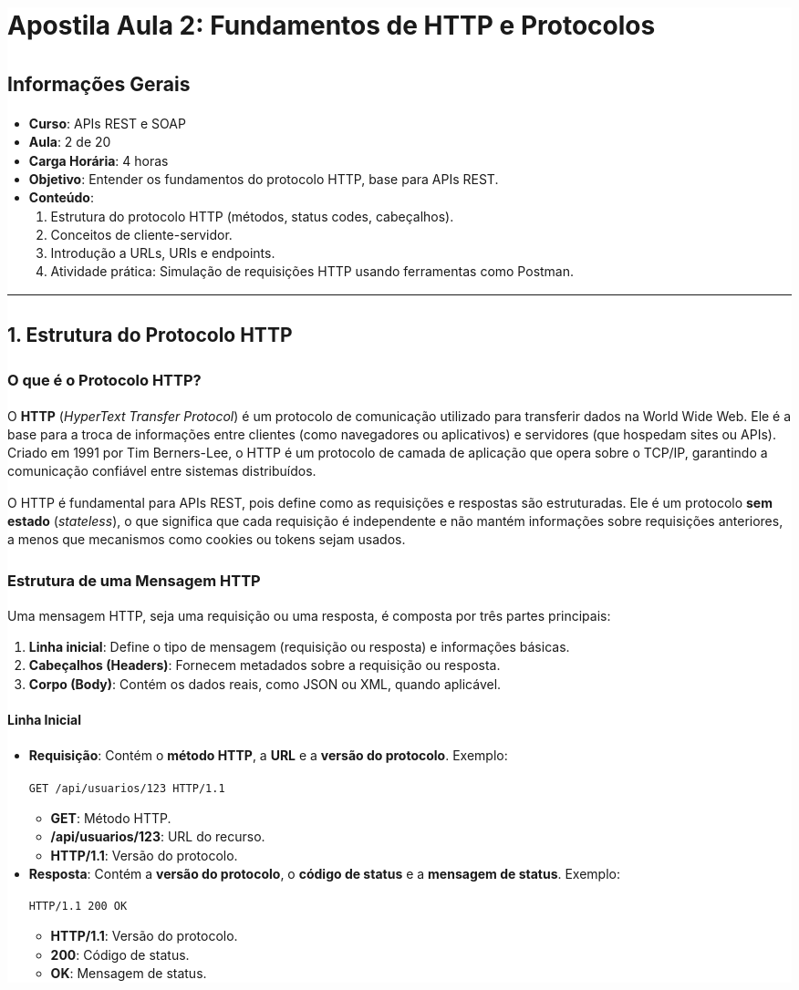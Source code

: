 # Apostila Aula 2: Fundamentos de HTTP e Protocolos

## Informações Gerais
- **Curso**: APIs REST e SOAP
- **Aula**: 2 de 20
- **Carga Horária**: 4 horas
- **Objetivo**: Entender os fundamentos do protocolo HTTP, base para APIs REST.
- **Conteúdo**:
  1. Estrutura do protocolo HTTP (métodos, status codes, cabeçalhos).
  2. Conceitos de cliente-servidor.
  3. Introdução a URLs, URIs e endpoints.
  4. Atividade prática: Simulação de requisições HTTP usando ferramentas como Postman.

---

## 1. Estrutura do Protocolo HTTP

### O que é o Protocolo HTTP?
O **HTTP** (*HyperText Transfer Protocol*) é um protocolo de comunicação utilizado para transferir dados na World Wide Web. Ele é a base para a troca de informações entre clientes (como navegadores ou aplicativos) e servidores (que hospedam sites ou APIs). Criado em 1991 por Tim Berners-Lee, o HTTP é um protocolo de camada de aplicação que opera sobre o TCP/IP, garantindo a comunicação confiável entre sistemas distribuídos.

O HTTP é fundamental para APIs REST, pois define como as requisições e respostas são estruturadas. Ele é um protocolo **sem estado** (*stateless*), o que significa que cada requisição é independente e não mantém informações sobre requisições anteriores, a menos que mecanismos como cookies ou tokens sejam usados.

### Estrutura de uma Mensagem HTTP
Uma mensagem HTTP, seja uma requisição ou uma resposta, é composta por três partes principais:
1. **Linha inicial**: Define o tipo de mensagem (requisição ou resposta) e informações básicas.
2. **Cabeçalhos (Headers)**: Fornecem metadados sobre a requisição ou resposta.
3. **Corpo (Body)**: Contém os dados reais, como JSON ou XML, quando aplicável.

#### Linha Inicial
- **Requisição**: Contém o **método HTTP**, a **URL** e a **versão do protocolo**. Exemplo:
  ```
  GET /api/usuarios/123 HTTP/1.1
  ```
  - **GET**: Método HTTP.
  - **/api/usuarios/123**: URL do recurso.
  - **HTTP/1.1**: Versão do protocolo.
- **Resposta**: Contém a **versão do protocolo**, o **código de status** e a **mensagem de status**. Exemplo:
  ```
  HTTP/1.1 200 OK
  ```
  - **HTTP/1.1**: Versão do protocolo.
  - **200**: Código de status.
  - **OK**: Mensagem de status.
